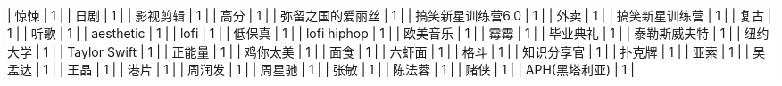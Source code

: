 | 惊悚 | 1 |
| 日剧 | 1 |
| 影视剪辑 | 1 |
| 高分 | 1 |
| 弥留之国的爱丽丝 | 1 |
| 搞笑新星训练营6.0 | 1 |
| 外卖 | 1 |
| 搞笑新星训练营 | 1 |
| 复古 | 1 |
| 听歌 | 1 |
| aesthetic | 1 |
| lofi | 1 |
| 低保真 | 1 |
| lofi hiphop | 1 |
| 欧美音乐 | 1 |
| 霉霉 | 1 |
| 毕业典礼 | 1 |
| 泰勒斯威夫特 | 1 |
| 纽约大学 | 1 |
| Taylor Swift | 1 |
| 正能量 | 1 |
| 鸡你太美 | 1 |
| 面食 | 1 |
| 六虾面 | 1 |
| 格斗 | 1 |
| 知识分享官 | 1 |
| 扑克牌 | 1 |
| 亚索 | 1 |
| 吴孟达 | 1 |
| 王晶 | 1 |
| 港片 | 1 |
| 周润发 | 1 |
| 周星驰 | 1 |
| 张敏 | 1 |
| 陈法蓉 | 1 |
| 赌侠 | 1 |
| APH(黑塔利亚) | 1 |